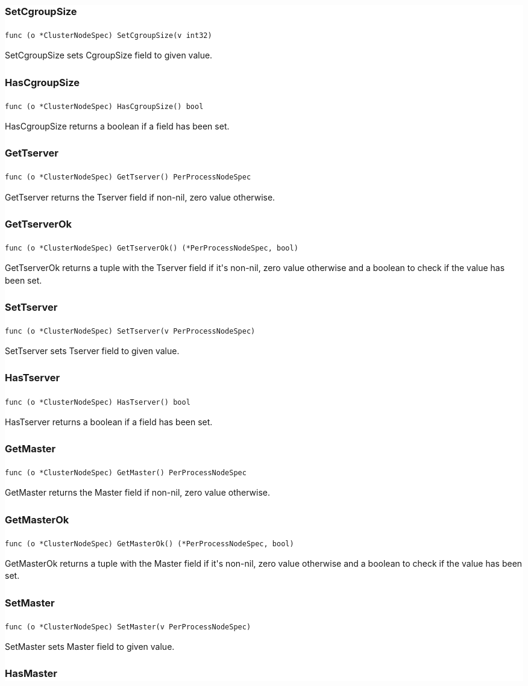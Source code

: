 ### SetCgroupSize

`func (o *ClusterNodeSpec) SetCgroupSize(v int32)`

SetCgroupSize sets CgroupSize field to given value.

### HasCgroupSize

`func (o *ClusterNodeSpec) HasCgroupSize() bool`

HasCgroupSize returns a boolean if a field has been set.

### GetTserver

`func (o *ClusterNodeSpec) GetTserver() PerProcessNodeSpec`

GetTserver returns the Tserver field if non-nil, zero value otherwise.

### GetTserverOk

`func (o *ClusterNodeSpec) GetTserverOk() (*PerProcessNodeSpec, bool)`

GetTserverOk returns a tuple with the Tserver field if it's non-nil, zero value otherwise
and a boolean to check if the value has been set.

### SetTserver

`func (o *ClusterNodeSpec) SetTserver(v PerProcessNodeSpec)`

SetTserver sets Tserver field to given value.

### HasTserver

`func (o *ClusterNodeSpec) HasTserver() bool`

HasTserver returns a boolean if a field has been set.

### GetMaster

`func (o *ClusterNodeSpec) GetMaster() PerProcessNodeSpec`

GetMaster returns the Master field if non-nil, zero value otherwise.

### GetMasterOk

`func (o *ClusterNodeSpec) GetMasterOk() (*PerProcessNodeSpec, bool)`

GetMasterOk returns a tuple with the Master field if it's non-nil, zero value otherwise
and a boolean to check if the value has been set.

### SetMaster

`func (o *ClusterNodeSpec) SetMaster(v PerProcessNodeSpec)`

SetMaster sets Master field to given value.

### HasMaster
